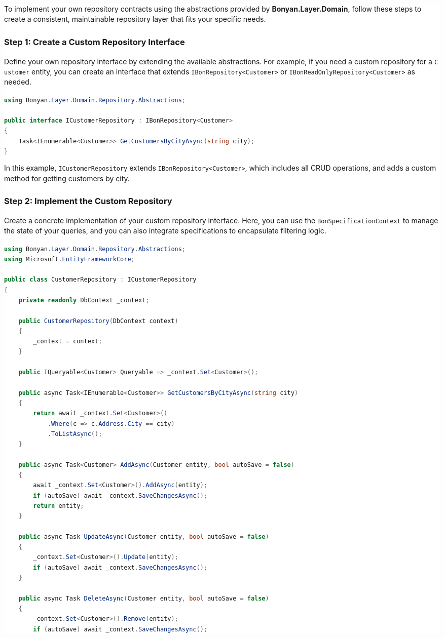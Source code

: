To implement your own repository contracts using the abstractions provided by **Bonyan.Layer.Domain**, follow these steps to create a consistent, maintainable repository layer that fits your specific needs.

### Step 1: Create a Custom Repository Interface
Define your own repository interface by extending the available abstractions. For example, if you need a custom repository for a `Customer` entity, you can create an interface that extends `IBonRepository<Customer>` or `IBonReadOnlyRepository<Customer>` as needed.

```csharp
using Bonyan.Layer.Domain.Repository.Abstractions;

public interface ICustomerRepository : IBonRepository<Customer>
{
    Task<IEnumerable<Customer>> GetCustomersByCityAsync(string city);
}
```

In this example, `ICustomerRepository` extends `IBonRepository<Customer>`, which includes all CRUD operations, and adds a custom method for getting customers by city.

### Step 2: Implement the Custom Repository
Create a concrete implementation of your custom repository interface. Here, you can use the `BonSpecificationContext` to manage the state of your queries, and you can also integrate specifications to encapsulate filtering logic.

```csharp
using Bonyan.Layer.Domain.Repository.Abstractions;
using Microsoft.EntityFrameworkCore;

public class CustomerRepository : ICustomerRepository
{
    private readonly DbContext _context;

    public CustomerRepository(DbContext context)
    {
        _context = context;
    }

    public IQueryable<Customer> Queryable => _context.Set<Customer>();

    public async Task<IEnumerable<Customer>> GetCustomersByCityAsync(string city)
    {
        return await _context.Set<Customer>()
            .Where(c => c.Address.City == city)
            .ToListAsync();
    }

    public async Task<Customer> AddAsync(Customer entity, bool autoSave = false)
    {
        await _context.Set<Customer>().AddAsync(entity);
        if (autoSave) await _context.SaveChangesAsync();
        return entity;
    }

    public async Task UpdateAsync(Customer entity, bool autoSave = false)
    {
        _context.Set<Customer>().Update(entity);
        if (autoSave) await _context.SaveChangesAsync();
    }

    public async Task DeleteAsync(Customer entity, bool autoSave = false)
    {
        _context.Set<Customer>().Remove(entity);
        if (autoSave) await _context.SaveChangesAsync();
```